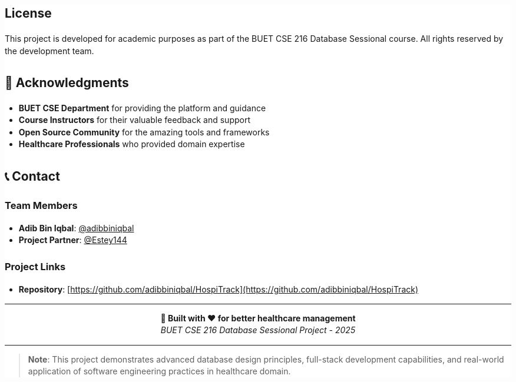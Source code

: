 ## License

This project is developed for academic purposes as part of the BUET CSE 216 Database Sessional course. All rights reserved by the development team.

## 🙏 Acknowledgments

- **BUET CSE Department** for providing the platform and guidance
- **Course Instructors** for their valuable feedback and support
- **Open Source Community** for the amazing tools and frameworks
- **Healthcare Professionals** who provided domain expertise

## 📞 Contact

### Team Members

- **Adib Bin Iqbal**: [@adibbiniqbal](https://github.com/adibbiniqbal)
- **Project Partner**: [@Estey144](https://github.com/Estey144)

### Project Links

- **Repository**: [https://github.com/adibbiniqbal/HospiTrack](https://github.com/adibbiniqbal/HospiTrack)

---

<div align="center">
  <strong>🏥 Built with ❤️ for better healthcare management</strong><br>
  <em>BUET CSE 216 Database Sessional Project - 2025</em>
</div>

---

> **Note**: This project demonstrates advanced database design principles, full-stack development capabilities, and real-world application of software engineering practices in healthcare domain.
